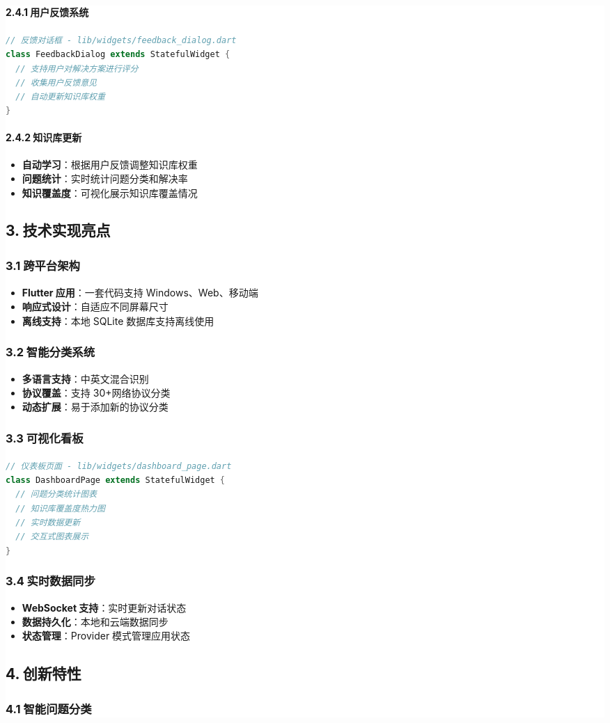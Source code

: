 #### 2.4.1 用户反馈系统

```dart
// 反馈对话框 - lib/widgets/feedback_dialog.dart
class FeedbackDialog extends StatefulWidget {
  // 支持用户对解决方案进行评分
  // 收集用户反馈意见
  // 自动更新知识库权重
}
```

#### 2.4.2 知识库更新

- **自动学习**：根据用户反馈调整知识库权重
- **问题统计**：实时统计问题分类和解决率
- **知识覆盖度**：可视化展示知识库覆盖情况

## 3. 技术实现亮点

### 3.1 跨平台架构

- **Flutter 应用**：一套代码支持 Windows、Web、移动端
- **响应式设计**：自适应不同屏幕尺寸
- **离线支持**：本地 SQLite 数据库支持离线使用

### 3.2 智能分类系统

- **多语言支持**：中英文混合识别
- **协议覆盖**：支持 30+网络协议分类
- **动态扩展**：易于添加新的协议分类

### 3.3 可视化看板

```dart
// 仪表板页面 - lib/widgets/dashboard_page.dart
class DashboardPage extends StatefulWidget {
  // 问题分类统计图表
  // 知识库覆盖度热力图
  // 实时数据更新
  // 交互式图表展示
}
```

### 3.4 实时数据同步

- **WebSocket 支持**：实时更新对话状态
- **数据持久化**：本地和云端数据同步
- **状态管理**：Provider 模式管理应用状态

## 4. 创新特性

### 4.1 智能问题分类
